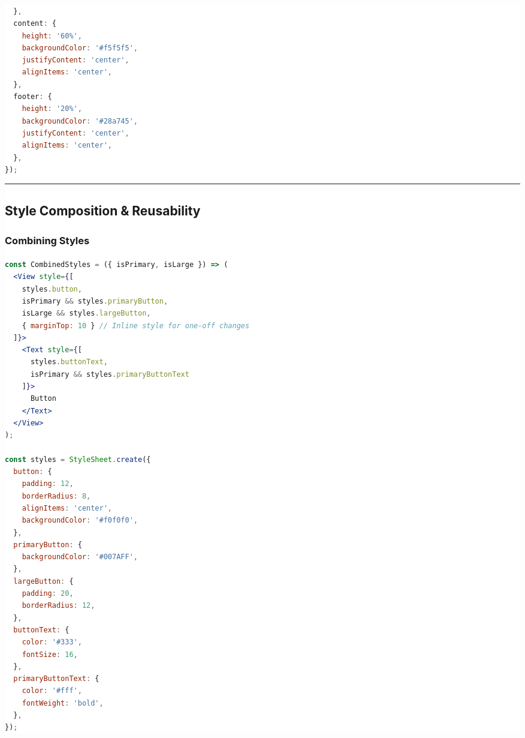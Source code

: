 ```jsx path=null start=null
  },
  content: {
    height: '60%',
    backgroundColor: '#f5f5f5',
    justifyContent: 'center',
    alignItems: 'center',
  },
  footer: {
    height: '20%',
    backgroundColor: '#28a745',
    justifyContent: 'center',
    alignItems: 'center',
  },
});
```

---

## Style Composition & Reusability

### Combining Styles
```jsx path=null start=null
const CombinedStyles = ({ isPrimary, isLarge }) => (
  <View style={[
    styles.button,
    isPrimary && styles.primaryButton,
    isLarge && styles.largeButton,
    { marginTop: 10 } // Inline style for one-off changes
  ]}>
    <Text style={[
      styles.buttonText,
      isPrimary && styles.primaryButtonText
    ]}>
      Button
    </Text>
  </View>
);

const styles = StyleSheet.create({
  button: {
    padding: 12,
    borderRadius: 8,
    alignItems: 'center',
    backgroundColor: '#f0f0f0',
  },
  primaryButton: {
    backgroundColor: '#007AFF',
  },
  largeButton: {
    padding: 20,
    borderRadius: 12,
  },
  buttonText: {
    color: '#333',
    fontSize: 16,
  },
  primaryButtonText: {
    color: '#fff',
    fontWeight: 'bold',
  },
});
```
